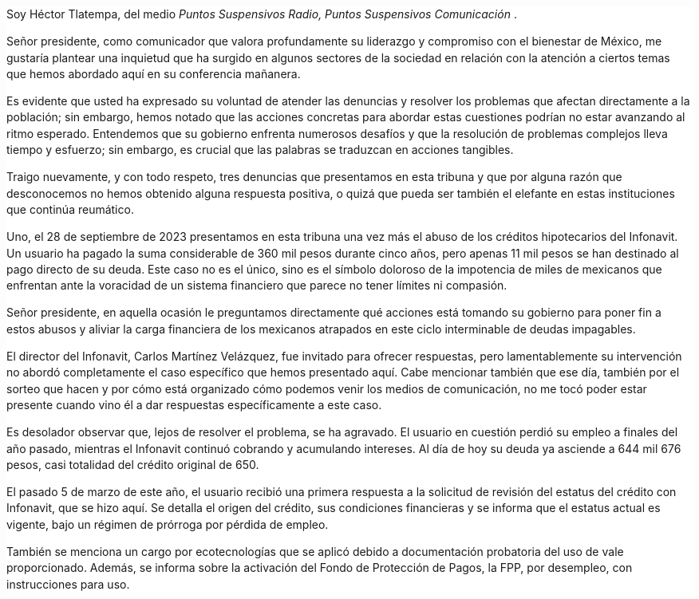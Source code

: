 Soy Héctor Tlatempa, del medio _Puntos Suspensivos Radio, Puntos Suspensivos
Comunicación_ .

Señor presidente, como comunicador que valora profundamente su liderazgo y
compromiso con el bienestar de México, me gustaría plantear una inquietud que
ha surgido en algunos sectores de la sociedad en relación con la atención a
ciertos temas que hemos abordado aquí en su conferencia mañanera.

Es evidente que usted ha expresado su voluntad de atender las denuncias y
resolver los problemas que afectan directamente a la población; sin embargo,
hemos notado que las acciones concretas para abordar estas cuestiones podrían
no estar avanzando al ritmo esperado. Entendemos que su gobierno enfrenta
numerosos desafíos y que la resolución de problemas complejos lleva tiempo y
esfuerzo; sin embargo, es crucial que las palabras se traduzcan en acciones
tangibles.

Traigo nuevamente, y con todo respeto, tres denuncias que presentamos en esta
tribuna y que por alguna razón que desconocemos no hemos obtenido alguna
respuesta positiva, o quizá que pueda ser también el elefante en estas
instituciones que continúa reumático.

Uno, el 28 de septiembre de 2023 presentamos en esta tribuna una vez más el
abuso de los créditos hipotecarios del Infonavit. Un usuario ha pagado la suma
considerable de 360 mil pesos durante cinco años, pero apenas 11 mil pesos se
han destinado al pago directo de su deuda. Este caso no es el único, sino es
el símbolo doloroso de la impotencia de miles de mexicanos que enfrentan ante
la voracidad de un sistema financiero que parece no tener límites ni
compasión.

Señor presidente, en aquella ocasión le preguntamos directamente qué acciones
está tomando su gobierno para poner fin a estos abusos y aliviar la carga
financiera de los mexicanos atrapados en este ciclo interminable de deudas
impagables.

El director del Infonavit, Carlos Martínez Velázquez, fue invitado para
ofrecer respuestas, pero lamentablemente su intervención no abordó
completamente el caso específico que hemos presentado aquí. Cabe mencionar
también que ese día, también por el sorteo que hacen y por cómo está
organizado cómo podemos venir los medios de comunicación, no me tocó poder
estar presente cuando vino él a dar respuestas específicamente a este caso.

Es desolador observar que, lejos de resolver el problema, se ha agravado. El
usuario en cuestión perdió su empleo a finales del año pasado, mientras el
Infonavit continuó cobrando y acumulando intereses. Al día de hoy su deuda ya
asciende a 644 mil 676 pesos, casi totalidad del crédito original de 650.

El pasado 5 de marzo de este año, el usuario recibió una primera respuesta a
la solicitud de revisión del estatus del crédito con Infonavit, que se hizo
aquí. Se detalla el origen del crédito, sus condiciones financieras y se
informa que el estatus actual es vigente, bajo un régimen de prórroga por
pérdida de empleo.

También se menciona un cargo por ecotecnologías que se aplicó debido a
documentación probatoria del uso de vale proporcionado. Además, se informa
sobre la activación del Fondo de Protección de Pagos, la FPP, por desempleo,
con instrucciones para uso.
